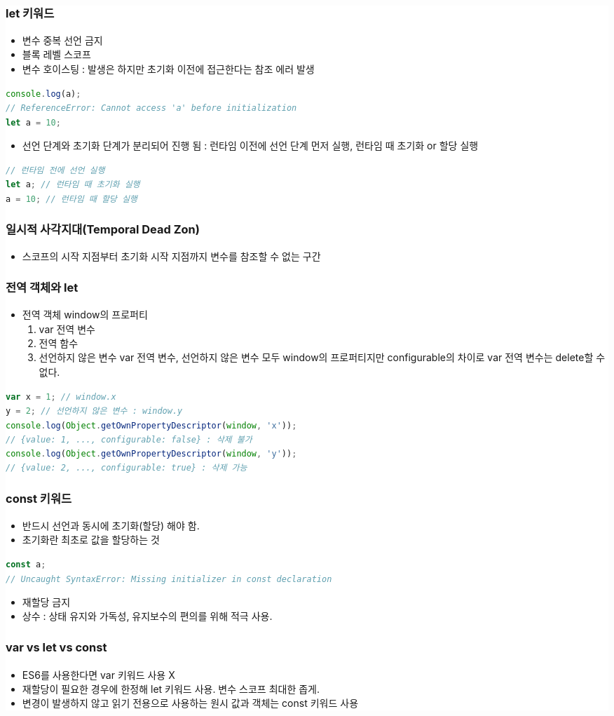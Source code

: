 ### let 키워드

- 변수 중복 선언 금지
- 블록 레벨 스코프
- 변수 호이스팅 : 발생은 하지만 초기화 이전에 접근한다는 참조 에러 발생

```jsx
console.log(a);
// ReferenceError: Cannot access 'a' before initialization
let a = 10;
```

- 선언 단계와 초기화 단계가 분리되어 진행 됨 : 런타임 이전에 선언 단계 먼저 실행, 런타임 때 초기화 or 할당 실행

```jsx
// 런타임 전에 선언 실행
let a; // 런타임 때 초기화 실행
a = 10; // 런타임 때 할당 실행
```

### 일시적 사각지대(Temporal Dead Zon)

- 스코프의 시작 지점부터 초기화 시작 지점까지 변수를 참조할 수 없는 구간

### 전역 객체와 let

- 전역 객체 window의 프로퍼티
  1. var 전역 변수
  2. 전역 함수
  3. 선언하지 않은 변수
  var 전역 변수, 선언하지 않은 변수 모두 window의 프로퍼티지만 configurable의 차이로 var 전역 변수는 delete할 수 없다.

```jsx
var x = 1; // window.x
y = 2; // 선언하지 않은 변수 : window.y
console.log(Object.getOwnPropertyDescriptor(window, 'x'));
// {value: 1, ..., configurable: false} : 삭제 불가
console.log(Object.getOwnPropertyDescriptor(window, 'y'));
// {value: 2, ..., configurable: true} : 삭제 가능
```

### const 키워드

- 반드시 선언과 동시에 초기화(할당) 해야 함.
- 초기화란 최초로 값을 할당하는 것

```jsx
const a;
// Uncaught SyntaxError: Missing initializer in const declaration
```

- 재할당 금지
- 상수 : 상태 유지와 가독성, 유지보수의 편의를 위해 적극 사용.

### var vs let vs const

- ES6를 사용한다면 var 키워드 사용 X
- 재할당이 필요한 경우에 한정해 let 키워드 사용. 변수 스코프 최대한 좁게.
- 변경이 발생하지 않고 읽기 전용으로 사용하는 원시 값과 객체는 const 키워드 사용
